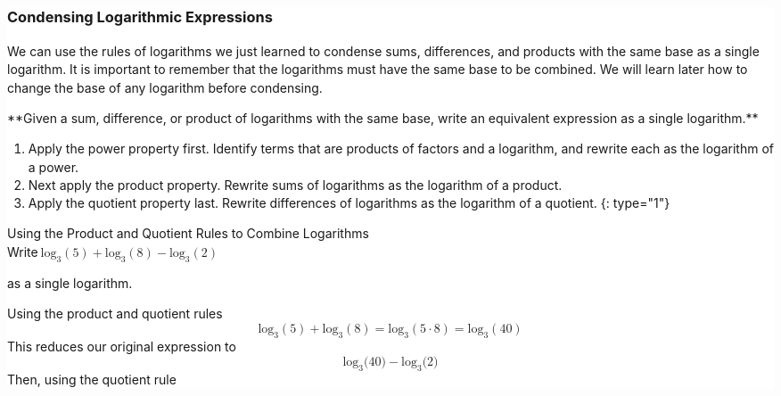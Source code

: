</div>
</div>
</div>

### Condensing Logarithmic Expressions

We can use the rules of logarithms we just learned to condense sums, differences, and products with the same base as a single logarithm. It is important to remember that the logarithms must have the same base to be combined. We will learn later how to change the base of any logarithm before condensing.

<div data-type="note" data-has-label="true" class="precalculus howto" data-label="How To" markdown="1">
**Given a sum, difference, or product of logarithms with the same base, write an equivalent expression as a single logarithm.**

1.  Apply the power property first. Identify terms that are products of factors and a logarithm, and rewrite each as the logarithm of a power.
2.  Next apply the product property. Rewrite sums of logarithms as the logarithm of a product.
3.  Apply the quotient property last. Rewrite differences of logarithms as the logarithm of a quotient.
{: type="1"}

</div>

<div data-type="example" id="Example_04_05_09">
<div data-type="exercise">
<div data-type="problem" markdown="1">
<div data-type="title">
Using the Product and Quotient Rules to Combine Logarithms
</div>
Write<math xmlns="http://www.w3.org/1998/Math/MathML"> <mrow> <mtext> </mtext><msub> <mrow> <mi>log</mi> </mrow> <mn>3</mn> </msub> <mrow><mo>(</mo> <mn>5</mn> <mo>)</mo></mrow><mo>+</mo><msub> <mrow> <mi>log</mi> </mrow> <mn>3</mn> </msub> <mrow><mo>(</mo> <mn>8</mn> <mo>)</mo></mrow><mo>−</mo><msub> <mrow> <mi>log</mi> </mrow> <mn>3</mn> </msub> <mrow><mo>(</mo> <mn>2</mn> <mo>)</mo></mrow><mtext> </mtext> </mrow> </math>

as a single logarithm.

</div>
<div data-type="solution" markdown="1">
Using the product and quotient rules

<div data-type="equation" id="eip-id1165134357583" class="unnumbered" data-label="">
<math xmlns="http://www.w3.org/1998/Math/MathML" display="block"> <mrow> <msub> <mrow> <mi>log</mi> </mrow> <mn>3</mn> </msub> <mrow><mo>(</mo> <mn>5</mn> <mo>)</mo></mrow><mo>+</mo><msub> <mrow> <mi>log</mi> </mrow> <mn>3</mn> </msub> <mrow><mo>(</mo> <mn>8</mn> <mo>)</mo></mrow><mo>=</mo><msub> <mrow> <mi>log</mi> </mrow> <mn>3</mn> </msub> <mrow><mo>(</mo> <mrow> <mn>5</mn><mo>⋅</mo><mn>8</mn> </mrow> <mo>)</mo></mrow><mo>=</mo><msub> <mrow> <mi>log</mi> </mrow> <mn>3</mn> </msub> <mrow><mo>(</mo> <mrow> <mn>40</mn> </mrow> <mo>)</mo></mrow> </mrow> </math>
</div>
This reduces our original expression to

<div data-type="equation" id="eip-id1165135251094" class="unnumbered" data-label="">
<math xmlns="http://www.w3.org/1998/Math/MathML" display="block"> <mrow> <msub> <mrow> <mi>log</mi> </mrow> <mn>3</mn> </msub> <mo stretchy="false">(</mo><mn>40</mn><mo stretchy="false">)</mo><mo>−</mo><msub> <mrow> <mi>log</mi> </mrow> <mn>3</mn> </msub> <mo stretchy="false">(</mo><mn>2</mn><mo stretchy="false">)</mo> </mrow> </math>
</div>
Then, using the quotient rule
